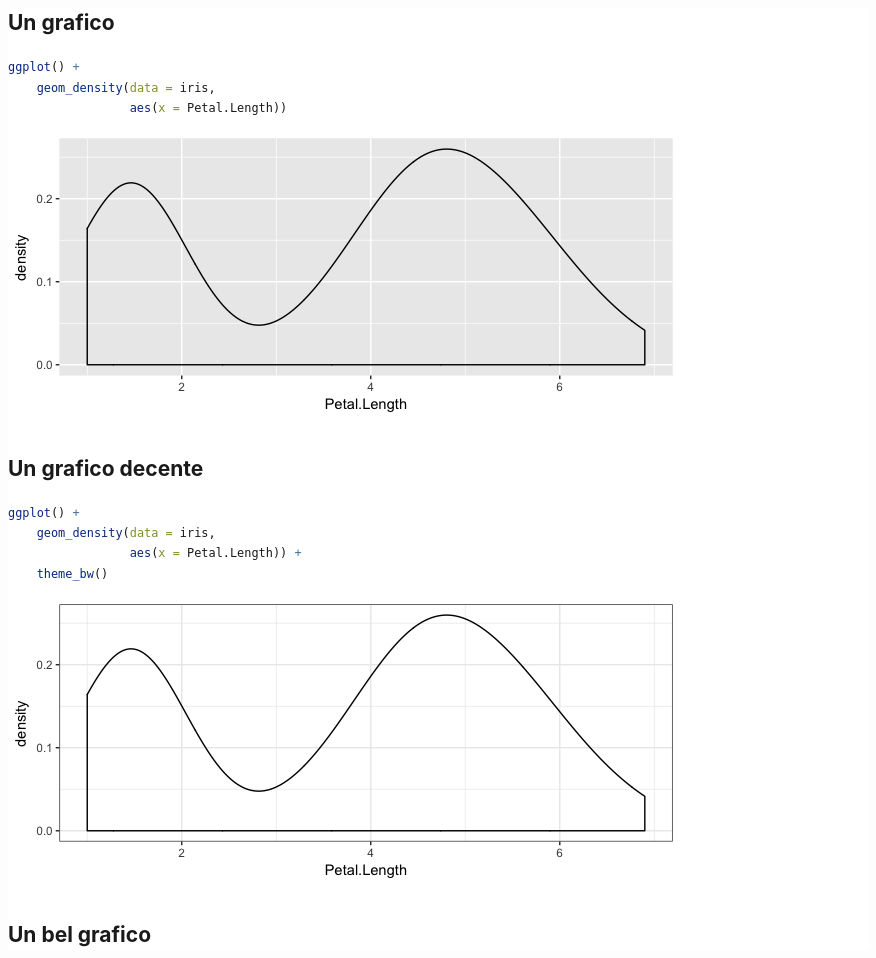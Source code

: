 Un grafico
----------

``` r
ggplot() +
    geom_density(data = iris, 
                 aes(x = Petal.Length))
```

![](README_files/figure-markdown_github/unnamed-chunk-7-1.png)

Un grafico decente
------------------

``` r
ggplot() +
    geom_density(data = iris, 
                 aes(x = Petal.Length)) +
    theme_bw()
```

![](README_files/figure-markdown_github/unnamed-chunk-8-1.png)

Un bel grafico
--------------
